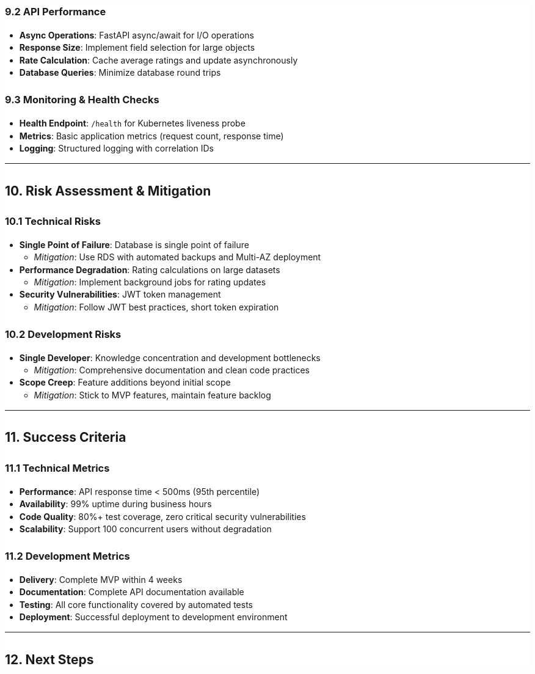### 9.2 API Performance
- **Async Operations**: FastAPI async/await for I/O operations
- **Response Size**: Implement field selection for large objects
- **Rate Calculation**: Cache average ratings and update asynchronously
- **Database Queries**: Minimize database round trips

### 9.3 Monitoring & Health Checks
- **Health Endpoint**: `/health` for Kubernetes liveness probe
- **Metrics**: Basic application metrics (request count, response time)
- **Logging**: Structured logging with correlation IDs

---

## 10. Risk Assessment & Mitigation

### 10.1 Technical Risks
- **Single Point of Failure**: Database is single point of failure
  - *Mitigation*: Use RDS with automated backups and Multi-AZ deployment
- **Performance Degradation**: Rating calculations on large datasets
  - *Mitigation*: Implement background jobs for rating updates
- **Security Vulnerabilities**: JWT token management
  - *Mitigation*: Follow JWT best practices, short token expiration

### 10.2 Development Risks
- **Single Developer**: Knowledge concentration and development bottlenecks
  - *Mitigation*: Comprehensive documentation and clean code practices
- **Scope Creep**: Feature additions beyond initial scope
  - *Mitigation*: Stick to MVP features, maintain feature backlog

---

## 11. Success Criteria

### 11.1 Technical Metrics
- **Performance**: API response time < 500ms (95th percentile)
- **Availability**: 99% uptime during business hours
- **Code Quality**: 80%+ test coverage, zero critical security vulnerabilities
- **Scalability**: Support 100 concurrent users without degradation

### 11.2 Development Metrics
- **Delivery**: Complete MVP within 4 weeks
- **Documentation**: Complete API documentation available
- **Testing**: All core functionality covered by automated tests
- **Deployment**: Successful deployment to development environment

---

## 12. Next Steps
